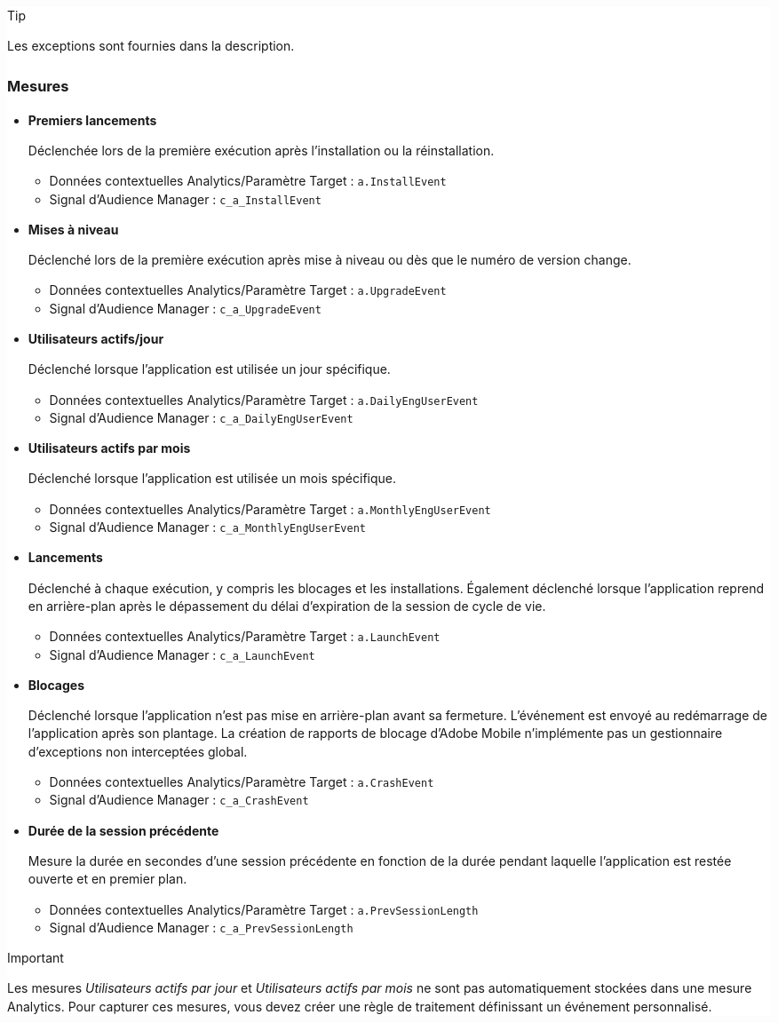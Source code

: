 >[!TIP]
>
>Les exceptions sont fournies dans la description.

### Mesures

* **Premiers lancements**

   Déclenchée lors de la première exécution après l’installation ou la réinstallation.

   * Données contextuelles Analytics/Paramètre Target : `a.InstallEvent`
   * Signal d’Audience Manager : `c_a_InstallEvent`

* **Mises à niveau**

   Déclenché lors de la première exécution après mise à niveau ou dès que le numéro de version change.

   * Données contextuelles Analytics/Paramètre Target : `a.UpgradeEvent`
   * Signal d’Audience Manager : `c_a_UpgradeEvent`

* **Utilisateurs actifs/jour**

   Déclenché lorsque l’application est utilisée un jour spécifique.

   * Données contextuelles Analytics/Paramètre Target : `a.DailyEngUserEvent`
   * Signal d’Audience Manager : `c_a_DailyEngUserEvent`

* **Utilisateurs actifs par mois**

   Déclenché lorsque l’application est utilisée un mois spécifique.

   * Données contextuelles Analytics/Paramètre Target : `a.MonthlyEngUserEvent`
   * Signal d’Audience Manager : `c_a_MonthlyEngUserEvent`

* **Lancements**

   Déclenché à chaque exécution, y compris les blocages et les installations. Également déclenché lorsque l’application reprend en arrière-plan après le dépassement du délai d’expiration de la session de cycle de vie.

   * Données contextuelles Analytics/Paramètre Target : `a.LaunchEvent`
   * Signal d’Audience Manager : `c_a_LaunchEvent`

* **Blocages**

   Déclenché lorsque l’application n’est pas mise en arrière-plan avant sa fermeture. L’événement est envoyé au redémarrage de l’application après son plantage.  La création de rapports de blocage d’Adobe Mobile n’implémente pas un gestionnaire d’exceptions non interceptées global.

   * Données contextuelles Analytics/Paramètre Target : `a.CrashEvent`
   * Signal d’Audience Manager : `c_a_CrashEvent`

* **Durée de la session précédente**

   Mesure la durée en secondes d’une session précédente en fonction de la durée pendant laquelle l’application est restée ouverte et en premier plan.

   * Données contextuelles Analytics/Paramètre Target : `a.PrevSessionLength`
   * Signal d’Audience Manager : `c_a_PrevSessionLength`

>[!IMPORTANT]
>
> Les mesures *Utilisateurs actifs par jour* et *Utilisateurs actifs par mois* ne sont pas automatiquement stockées dans une mesure Analytics. Pour capturer ces mesures, vous devez créer une règle de traitement définissant un événement personnalisé.
